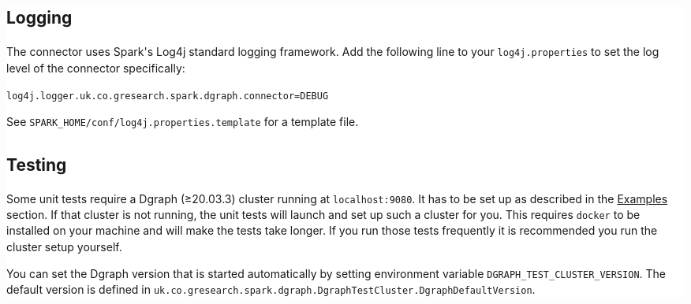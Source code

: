 ## Logging

The connector uses Spark's Log4j standard logging framework. Add the following line to your `log4j.properties` to set
the log level of the connector specifically:

    log4j.logger.uk.co.gresearch.spark.dgraph.connector=DEBUG

See `SPARK_HOME/conf/log4j.properties.template` for a template file.

## Testing

Some unit tests require a Dgraph (≥20.03.3) cluster running at `localhost:9080`. It has to be set up as
described in the [Examples](#examples) section. If that cluster is not running, the unit tests will
launch and set up such a cluster for you. This requires `docker` to be installed on your machine
and will make the tests take longer. If you run those tests frequently it is recommended you run
the cluster setup yourself.

You can set the Dgraph version that is started automatically
by setting environment variable `DGRAPH_TEST_CLUSTER_VERSION`.
The default version is defined in `uk.co.gresearch.spark.dgraph.DgraphTestCluster.DgraphDefaultVersion`.
